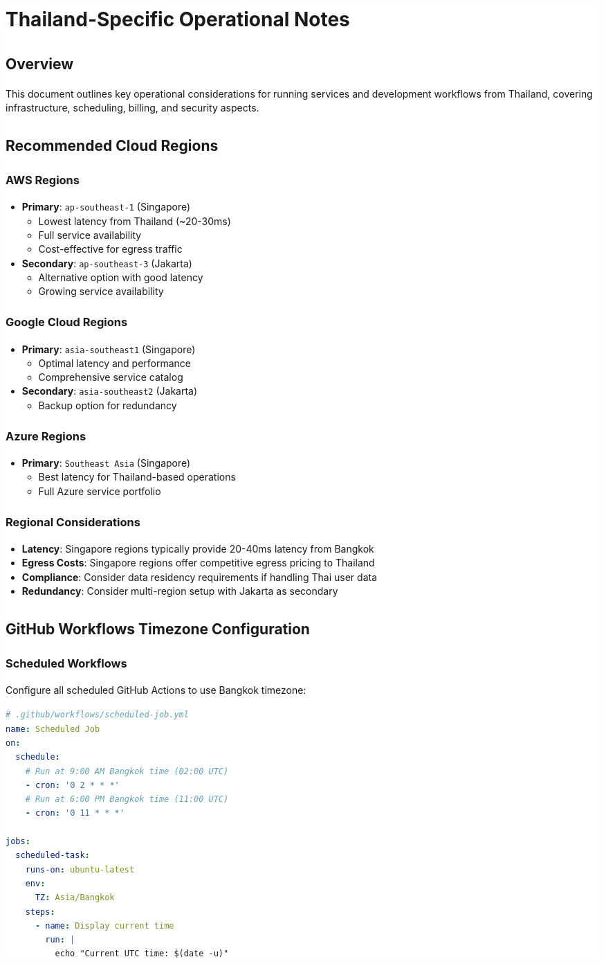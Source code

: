 # Thailand-Specific Operational Notes

## Overview
This document outlines key operational considerations for running services and development workflows from Thailand, covering infrastructure, scheduling, billing, and security aspects.

## Recommended Cloud Regions

### AWS Regions
- **Primary**: `ap-southeast-1` (Singapore)
  - Lowest latency from Thailand (~20-30ms)
  - Full service availability
  - Cost-effective for egress traffic
- **Secondary**: `ap-southeast-3` (Jakarta) 
  - Alternative option with good latency
  - Growing service availability

### Google Cloud Regions
- **Primary**: `asia-southeast1` (Singapore)
  - Optimal latency and performance
  - Comprehensive service catalog
- **Secondary**: `asia-southeast2` (Jakarta)
  - Backup option for redundancy

### Azure Regions
- **Primary**: `Southeast Asia` (Singapore)
  - Best latency for Thailand-based operations
  - Full Azure service portfolio

### Regional Considerations
- **Latency**: Singapore regions typically provide 20-40ms latency from Bangkok
- **Egress Costs**: Singapore regions offer competitive egress pricing to Thailand
- **Compliance**: Consider data residency requirements if handling Thai user data
- **Redundancy**: Consider multi-region setup with Jakarta as secondary

## GitHub Workflows Timezone Configuration

### Scheduled Workflows
Configure all scheduled GitHub Actions to use Bangkok timezone:

```yaml
# .github/workflows/scheduled-job.yml
name: Scheduled Job
on:
  schedule:
    # Run at 9:00 AM Bangkok time (02:00 UTC)
    - cron: '0 2 * * *'
    # Run at 6:00 PM Bangkok time (11:00 UTC)
    - cron: '0 11 * * *'

jobs:
  scheduled-task:
    runs-on: ubuntu-latest
    env:
      TZ: Asia/Bangkok
    steps:
      - name: Display current time
        run: |
          echo "Current UTC time: $(date -u)"
```